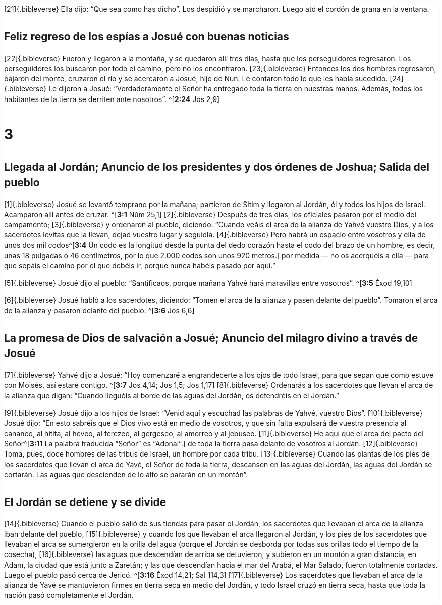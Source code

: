 [21]{.bibleverse} Ella dijo: “Que sea como has dicho”. Los despidió y se marcharon. Luego ató el cordón de grana en la ventana.

## Feliz regreso de los espías a Josué con buenas noticias
[22]{.bibleverse} Fueron y llegaron a la montaña, y se quedaron allí tres días, hasta que los perseguidores regresaron. Los perseguidores los buscaron por todo el camino, pero no los encontraron. [23]{.bibleverse} Entonces los dos hombres regresaron, bajaron del monte, cruzaron el río y se acercaron a Josué, hijo de Nun. Le contaron todo lo que les había sucedido. [24]{.bibleverse} Le dijeron a Josué: “Verdaderamente el Señor ha entregado toda la tierra en nuestras manos. Además, todos los habitantes de la tierra se derriten ante nosotros”. ^[**2:24** Jos 2,9]

# 3
## Llegada al Jordán; Anuncio de los presidentes y dos órdenes de Joshua; Salida del pueblo
[1]{.bibleverse} Josué se levantó temprano por la mañana; partieron de Sitim y llegaron al Jordán, él y todos los hijos de Israel. Acamparon allí antes de cruzar. ^[**3:1** Núm 25,1] [2]{.bibleverse} Después de tres días, los oficiales pasaron por el medio del campamento; [3]{.bibleverse} y ordenaron al pueblo, diciendo: “Cuando veáis el arca de la alianza de Yahvé vuestro Dios, y a los sacerdotes levitas que la llevan, dejad vuestro lugar y seguidla. [4]{.bibleverse} Pero habrá un espacio entre vosotros y ella de unos dos mil codos^[**3:4** Un codo es la longitud desde la punta del dedo corazón hasta el codo del brazo de un hombre, es decir, unas 18 pulgadas o 46 centímetros, por lo que 2.000 codos son unos 920 metros.] por medida — no os acerquéis a ella — para que sepáis el camino por el que debéis ir, porque nunca habéis pasado por aquí.”

[5]{.bibleverse} Josué dijo al pueblo: “Santificaos, porque mañana Yahvé hará maravillas entre vosotros”. ^[**3:5** Éxod 19,10]

[6]{.bibleverse} Josué habló a los sacerdotes, diciendo: “Tomen el arca de la alianza y pasen delante del pueblo”. Tomaron el arca de la alianza y pasaron delante del pueblo. ^[**3:6** Jos 6,6]

## La promesa de Dios de salvación a Josué; Anuncio del milagro divino a través de Josué
[7]{.bibleverse} Yahvé dijo a Josué: “Hoy comenzaré a engrandecerte a los ojos de todo Israel, para que sepan que como estuve con Moisés, así estaré contigo. ^[**3:7** Jos 4,14; Jos 1,5; Jos 1,17] [8]{.bibleverse} Ordenarás a los sacerdotes que llevan el arca de la alianza que digan: “Cuando lleguéis al borde de las aguas del Jordán, os detendréis en el Jordán.”

[9]{.bibleverse} Josué dijo a los hijos de Israel: “Venid aquí y escuchad las palabras de Yahvé, vuestro Dios”. [10]{.bibleverse} Josué dijo: “En esto sabréis que el Dios vivo está en medio de vosotros, y que sin falta expulsará de vuestra presencia al cananeo, al hitita, al heveo, al ferezeo, al gergeseo, al amorreo y al jebuseo. [11]{.bibleverse} He aquí que el arca del pacto del Señor^[**3:11** La palabra traducida “Señor” es “Adonai”.] de toda la tierra pasa delante de vosotros al Jordán. [12]{.bibleverse} Toma, pues, doce hombres de las tribus de Israel, un hombre por cada tribu. [13]{.bibleverse} Cuando las plantas de los pies de los sacerdotes que llevan el arca de Yavé, el Señor de toda la tierra, descansen en las aguas del Jordán, las aguas del Jordán se cortarán. Las aguas que descienden de lo alto se pararán en un montón”.

## El Jordán se detiene y se divide
[14]{.bibleverse} Cuando el pueblo salió de sus tiendas para pasar el Jordán, los sacerdotes que llevaban el arca de la alianza iban delante del pueblo, [15]{.bibleverse} y cuando los que llevaban el arca llegaron al Jordán, y los pies de los sacerdotes que llevaban el arca se sumergieron en la orilla del agua (porque el Jordán se desborda por todas sus orillas todo el tiempo de la cosecha), [16]{.bibleverse} las aguas que descendían de arriba se detuvieron, y subieron en un montón a gran distancia, en Adam, la ciudad que está junto a Zaretán; y las que descendían hacia el mar del Arabá, el Mar Salado, fueron totalmente cortadas. Luego el pueblo pasó cerca de Jericó. ^[**3:16** Éxod 14,21; Sal 114,3] [17]{.bibleverse} Los sacerdotes que llevaban el arca de la alianza de Yavé se mantuvieron firmes en tierra seca en medio del Jordán, y todo Israel cruzó en tierra seca, hasta que toda la nación pasó completamente el Jordán.
